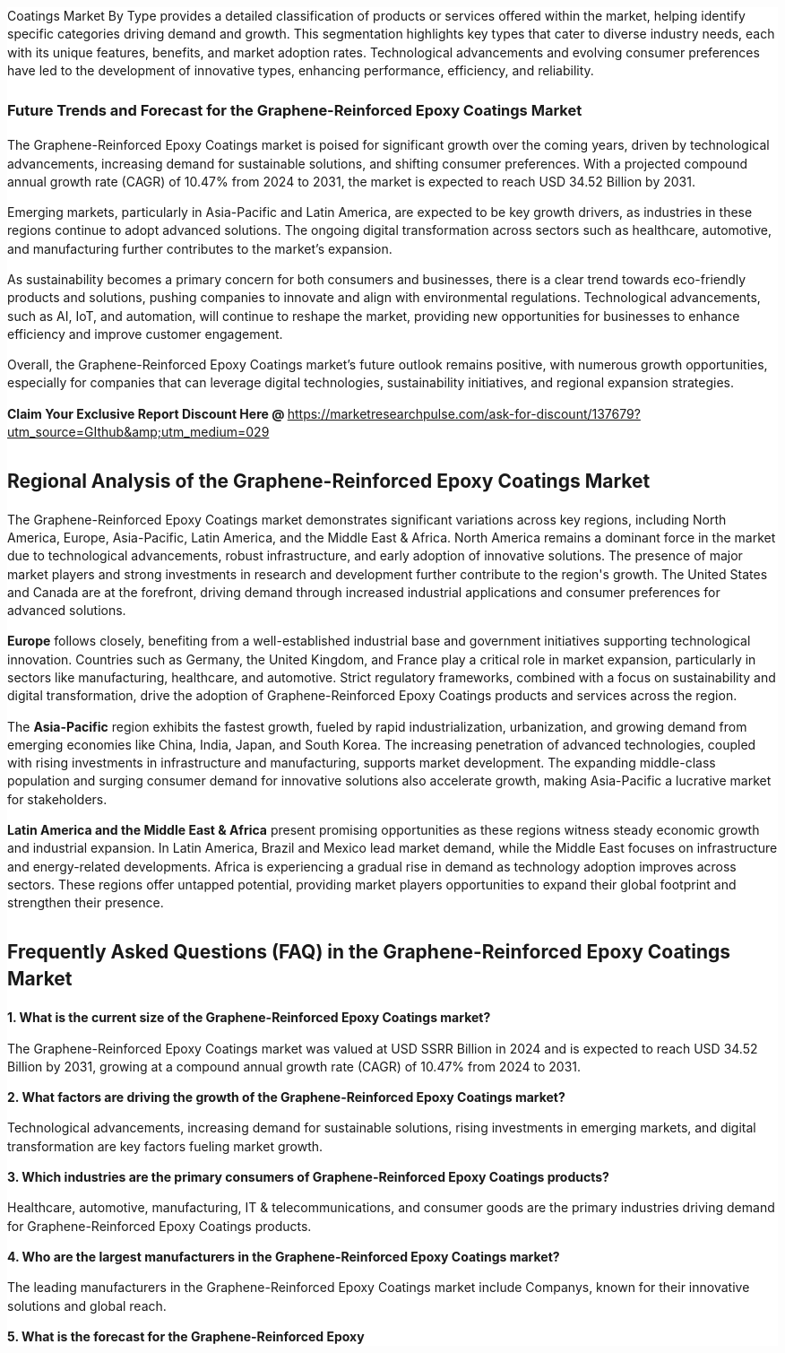 Coatings Market By Type provides a detailed classification of products or services offered within the market, helping identify specific categories driving demand and growth. This segmentation highlights key types that cater to diverse industry needs, each with its unique features, benefits, and market adoption rates. Technological advancements and evolving consumer preferences have led to the development of innovative types, enhancing performance, efficiency, and reliability.</p><h3>Future Trends and Forecast for the Graphene-Reinforced Epoxy Coatings Market</h3><p>The Graphene-Reinforced Epoxy Coatings market is poised for significant growth over the coming years, driven by technological advancements, increasing demand for sustainable solutions, and shifting consumer preferences. With a projected compound annual growth rate (CAGR) of 10.47% from 2024 to 2031, the market is expected to reach USD 34.52 Billion by 2031.</p><p>Emerging markets, particularly in Asia-Pacific and Latin America, are expected to be key growth drivers, as industries in these regions continue to adopt advanced solutions. The ongoing digital transformation across sectors such as healthcare, automotive, and manufacturing further contributes to the market&rsquo;s expansion.</p><p>As sustainability becomes a primary concern for both consumers and businesses, there is a clear trend towards eco-friendly products and solutions, pushing companies to innovate and align with environmental regulations. Technological advancements, such as AI, IoT, and automation, will continue to reshape the market, providing new opportunities for businesses to enhance efficiency and improve customer engagement.</p><p>Overall, the Graphene-Reinforced Epoxy Coatings market&rsquo;s future outlook remains positive, with numerous growth opportunities, especially for companies that can leverage digital technologies, sustainability initiatives, and regional expansion strategies.</p><p><strong>Claim Your Exclusive Report Discount Here @ </strong><a href="https://marketresearchpulse.com/ask-for-discount/137679?utm_source=GIthub&amp;utm_medium=029">https://marketresearchpulse.com/ask-for-discount/137679?utm_source=GIthub&amp;utm_medium=029</a></p><h2><strong>Regional Analysis of the Graphene-Reinforced Epoxy Coatings Market</strong></h2><p>The Graphene-Reinforced Epoxy Coatings market demonstrates significant variations across key regions, including North America, Europe, Asia-Pacific, Latin America, and the Middle East &amp; Africa. North America remains a dominant force in the market due to technological advancements, robust infrastructure, and early adoption of innovative solutions. The presence of major market players and strong investments in research and development further contribute to the region's growth. The United States and Canada are at the forefront, driving demand through increased industrial applications and consumer preferences for advanced solutions.</p><p><strong>Europe</strong> follows closely, benefiting from a well-established industrial base and government initiatives supporting technological innovation. Countries such as Germany, the United Kingdom, and France play a critical role in market expansion, particularly in sectors like manufacturing, healthcare, and automotive. Strict regulatory frameworks, combined with a focus on sustainability and digital transformation, drive the adoption of Graphene-Reinforced Epoxy Coatings products and services across the region.</p><p>The <strong>Asia-Pacific</strong> region exhibits the fastest growth, fueled by rapid industrialization, urbanization, and growing demand from emerging economies like China, India, Japan, and South Korea. The increasing penetration of advanced technologies, coupled with rising investments in infrastructure and manufacturing, supports market development. The expanding middle-class population and surging consumer demand for innovative solutions also accelerate growth, making Asia-Pacific a lucrative market for stakeholders.</p><p><strong>Latin America and the Middle East &amp; Africa</strong> present promising opportunities as these regions witness steady economic growth and industrial expansion. In Latin America, Brazil and Mexico lead market demand, while the Middle East focuses on infrastructure and energy-related developments. Africa is experiencing a gradual rise in demand as technology adoption improves across sectors. These regions offer untapped potential, providing market players opportunities to expand their global footprint and strengthen their presence.</p><h2><strong>Frequently Asked Questions (FAQ) in the Graphene-Reinforced Epoxy Coatings Market</strong></h2><p><strong>1. What is the current size of the Graphene-Reinforced Epoxy Coatings market?</strong></p><p>The Graphene-Reinforced Epoxy Coatings market was valued at USD SSRR Billion in 2024 and is expected to reach USD 34.52 Billion by 2031, growing at a compound annual growth rate (CAGR) of 10.47% from 2024 to 2031.</p><p><strong>2. What factors are driving the growth of the Graphene-Reinforced Epoxy Coatings market?</strong></p><p>Technological advancements, increasing demand for sustainable solutions, rising investments in emerging markets, and digital transformation are key factors fueling market growth.</p><p><strong>3. Which industries are the primary consumers of Graphene-Reinforced Epoxy Coatings products?</strong></p><p>Healthcare, automotive, manufacturing, IT &amp; telecommunications, and consumer goods are the primary industries driving demand for Graphene-Reinforced Epoxy Coatings products.</p><p><strong>4. Who are the largest manufacturers in the Graphene-Reinforced Epoxy Coatings market?</strong></p><p>The leading manufacturers in the Graphene-Reinforced Epoxy Coatings market include Companys, known for their innovative solutions and global reach.</p><p><strong>5. What is the forecast for the Graphene-Reinforced Epoxy